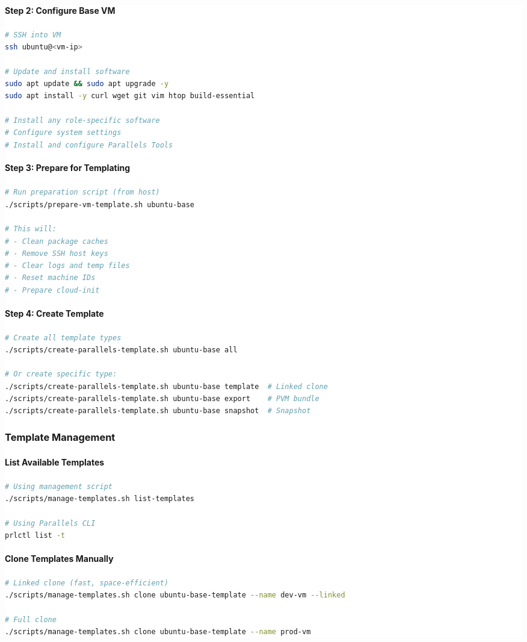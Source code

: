#### Step 2: Configure Base VM
```bash
# SSH into VM
ssh ubuntu@<vm-ip>

# Update and install software
sudo apt update && sudo apt upgrade -y
sudo apt install -y curl wget git vim htop build-essential

# Install any role-specific software
# Configure system settings
# Install and configure Parallels Tools
```

#### Step 3: Prepare for Templating
```bash
# Run preparation script (from host)
./scripts/prepare-vm-template.sh ubuntu-base

# This will:
# - Clean package caches
# - Remove SSH host keys
# - Clear logs and temp files
# - Reset machine IDs
# - Prepare cloud-init
```

#### Step 4: Create Template
```bash
# Create all template types
./scripts/create-parallels-template.sh ubuntu-base all

# Or create specific type:
./scripts/create-parallels-template.sh ubuntu-base template  # Linked clone
./scripts/create-parallels-template.sh ubuntu-base export    # PVM bundle
./scripts/create-parallels-template.sh ubuntu-base snapshot  # Snapshot
```

### Template Management

#### List Available Templates
```bash
# Using management script
./scripts/manage-templates.sh list-templates

# Using Parallels CLI
prlctl list -t
```

#### Clone Templates Manually
```bash
# Linked clone (fast, space-efficient)
./scripts/manage-templates.sh clone ubuntu-base-template --name dev-vm --linked

# Full clone
./scripts/manage-templates.sh clone ubuntu-base-template --name prod-vm
```

